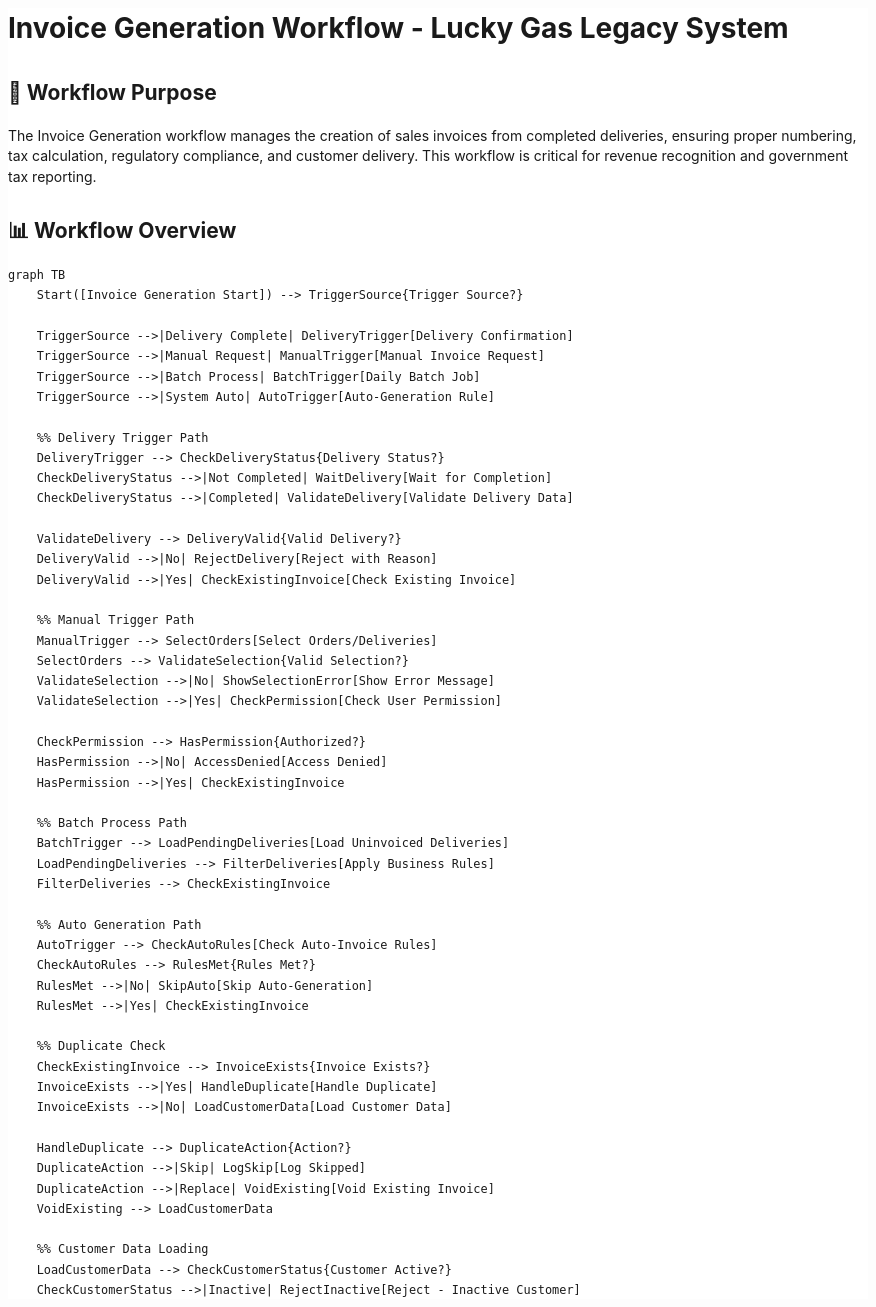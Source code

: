 # Invoice Generation Workflow - Lucky Gas Legacy System

## 🎯 Workflow Purpose

The Invoice Generation workflow manages the creation of sales invoices from completed deliveries, ensuring proper numbering, tax calculation, regulatory compliance, and customer delivery. This workflow is critical for revenue recognition and government tax reporting.

## 📊 Workflow Overview

```mermaid
graph TB
    Start([Invoice Generation Start]) --> TriggerSource{Trigger Source?}
    
    TriggerSource -->|Delivery Complete| DeliveryTrigger[Delivery Confirmation]
    TriggerSource -->|Manual Request| ManualTrigger[Manual Invoice Request]
    TriggerSource -->|Batch Process| BatchTrigger[Daily Batch Job]
    TriggerSource -->|System Auto| AutoTrigger[Auto-Generation Rule]
    
    %% Delivery Trigger Path
    DeliveryTrigger --> CheckDeliveryStatus{Delivery Status?}
    CheckDeliveryStatus -->|Not Completed| WaitDelivery[Wait for Completion]
    CheckDeliveryStatus -->|Completed| ValidateDelivery[Validate Delivery Data]
    
    ValidateDelivery --> DeliveryValid{Valid Delivery?}
    DeliveryValid -->|No| RejectDelivery[Reject with Reason]
    DeliveryValid -->|Yes| CheckExistingInvoice[Check Existing Invoice]
    
    %% Manual Trigger Path
    ManualTrigger --> SelectOrders[Select Orders/Deliveries]
    SelectOrders --> ValidateSelection{Valid Selection?}
    ValidateSelection -->|No| ShowSelectionError[Show Error Message]
    ValidateSelection -->|Yes| CheckPermission[Check User Permission]
    
    CheckPermission --> HasPermission{Authorized?}
    HasPermission -->|No| AccessDenied[Access Denied]
    HasPermission -->|Yes| CheckExistingInvoice
    
    %% Batch Process Path
    BatchTrigger --> LoadPendingDeliveries[Load Uninvoiced Deliveries]
    LoadPendingDeliveries --> FilterDeliveries[Apply Business Rules]
    FilterDeliveries --> CheckExistingInvoice
    
    %% Auto Generation Path
    AutoTrigger --> CheckAutoRules[Check Auto-Invoice Rules]
    CheckAutoRules --> RulesMet{Rules Met?}
    RulesMet -->|No| SkipAuto[Skip Auto-Generation]
    RulesMet -->|Yes| CheckExistingInvoice
    
    %% Duplicate Check
    CheckExistingInvoice --> InvoiceExists{Invoice Exists?}
    InvoiceExists -->|Yes| HandleDuplicate[Handle Duplicate]
    InvoiceExists -->|No| LoadCustomerData[Load Customer Data]
    
    HandleDuplicate --> DuplicateAction{Action?}
    DuplicateAction -->|Skip| LogSkip[Log Skipped]
    DuplicateAction -->|Replace| VoidExisting[Void Existing Invoice]
    VoidExisting --> LoadCustomerData
    
    %% Customer Data Loading
    LoadCustomerData --> CheckCustomerStatus{Customer Active?}
    CheckCustomerStatus -->|Inactive| RejectInactive[Reject - Inactive Customer]
```